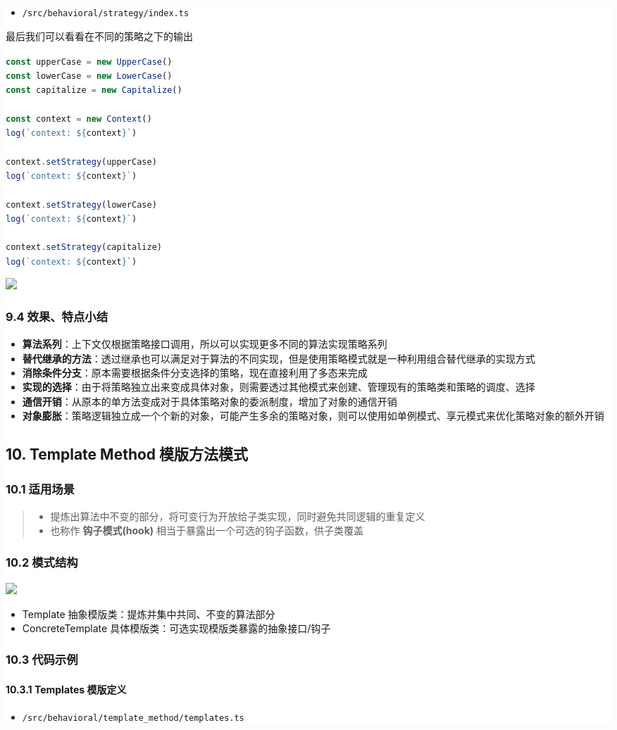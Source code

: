 - `/src/behavioral/strategy/index.ts`

最后我们可以看看在不同的策略之下的输出

```ts
const upperCase = new UpperCase()
const lowerCase = new LowerCase()
const capitalize = new Capitalize()

const context = new Context()
log(`context: ${context}`)

context.setStrategy(upperCase)
log(`context: ${context}`)

context.setStrategy(lowerCase)
log(`context: ${context}`)

context.setStrategy(capitalize)
log(`context: ${context}`)
```

![](https://picures.oss-cn-beijing.aliyuncs.com/img/design_pattern_behavioral_console_strategy.png)

### 9.4 效果、特点小结

- **算法系列**：上下文仅根据策略接口调用，所以可以实现更多不同的算法实现策略系列
- **替代继承的方法**：透过继承也可以满足对于算法的不同实现，但是使用策略模式就是一种利用组合替代继承的实现方式
- **消除条件分支**：原本需要根据条件分支选择的策略，现在直接利用了多态来完成
- **实现的选择**：由于将策略独立出来变成具体对象，则需要透过其他模式来创建、管理现有的策略类和策略的调度、选择
- **通信开销**：从原本的单方法变成对于具体策略对象的委派制度，增加了对象的通信开销
- **对象膨胀**：策略逻辑独立成一个个新的对象，可能产生多余的策略对象，则可以使用如单例模式、享元模式来优化策略对象的额外开销

## 10. Template Method 模版方法模式

### 10.1 适用场景

> - 提炼出算法中不变的部分，将可变行为开放给子类实现，同时避免共同逻辑的重复定义
> - 也称作 **钩子模式(hook)** 相当于暴露出一个可选的钩子函数，供子类覆盖

### 10.2 模式结构

![](https://picures.oss-cn-beijing.aliyuncs.com/img/design_pattern_behavioral_structure_template_method.png)

- Template 抽象模版类：提炼并集中共同、不变的算法部分
- ConcreteTemplate 具体模版类：可选实现模版类暴露的抽象接口/钩子

### 10.3 代码示例

#### 10.3.1 Templates 模版定义

- `/src/behavioral/template_method/templates.ts`
